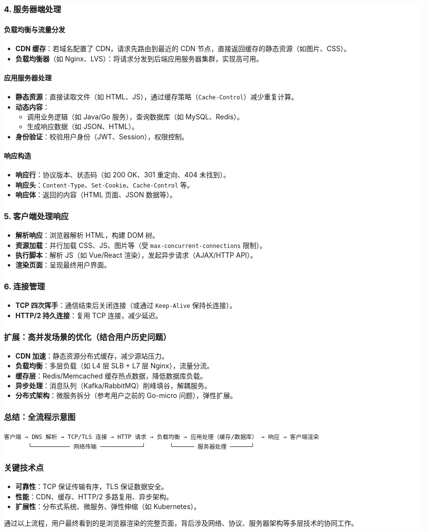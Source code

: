 
### **4. 服务器端处理**
#### **负载均衡与流量分发**
- **CDN 缓存**：若域名配置了 CDN，请求先路由到最近的 CDN 节点，直接返回缓存的静态资源（如图片、CSS）。
- **负载均衡器**（如 Nginx、LVS）：将请求分发到后端应用服务器集群，实现高可用。

#### **应用服务器处理**
- **静态资源**：直接读取文件（如 HTML、JS），通过缓存策略（`Cache-Control`）减少重复计算。
- **动态内容**：
  - 调用业务逻辑（如 Java/Go 服务），查询数据库（如 MySQL、Redis）。
  - 生成响应数据（如 JSON、HTML）。
- **身份验证**：校验用户身份（JWT、Session），权限控制。

#### **响应构造**
- **响应行**：协议版本、状态码（如 200 OK、301 重定向、404 未找到）。
- **响应头**：`Content-Type`、`Set-Cookie`、`Cache-Control` 等。
- **响应体**：返回的内容（HTML 页面、JSON 数据等）。


### **5. 客户端处理响应**
- **解析响应**：浏览器解析 HTML，构建 DOM 树。
- **资源加载**：并行加载 CSS、JS、图片等（受 `max-concurrent-connections` 限制）。
- **执行脚本**：解析 JS（如 Vue/React 渲染），发起异步请求（AJAX/HTTP API）。
- **渲染页面**：呈现最终用户界面。


### **6. 连接管理**
- **TCP 四次挥手**：通信结束后关闭连接（或通过 `Keep-Alive` 保持长连接）。
- **HTTP/2 持久连接**：复用 TCP 连接，减少延迟。


### **扩展：高并发场景的优化（结合用户历史问题）**
- **CDN 加速**：静态资源分布式缓存，减少源站压力。
- **负载均衡**：多层负载（如 L4 层 SLB + L7 层 Nginx），流量分流。
- **缓存层**：Redis/Memcached 缓存热点数据，降低数据库负载。
- **异步处理**：消息队列（Kafka/RabbitMQ）削峰填谷，解耦服务。
- **分布式架构**：微服务拆分（参考用户之前的 Go-micro 问题），弹性扩展。


### **总结：全流程示意图**
```
客户端 → DNS 解析 → TCP/TLS 连接 → HTTP 请求 → 负载均衡 → 应用处理（缓存/数据库） → 响应 → 客户端渲染
       └─────────── 网络传输 ────────────┘       └────── 服务器处理 ──────┘
```

### **关键技术点**
- **可靠性**：TCP 保证传输有序，TLS 保证数据安全。
- **性能**：CDN、缓存、HTTP/2 多路复用、异步架构。
- **扩展性**：分布式系统、微服务、弹性伸缩（如 Kubernetes）。

通过以上流程，用户最终看到的是浏览器渲染的完整页面，背后涉及网络、协议、服务器架构等多层技术的协同工作。
